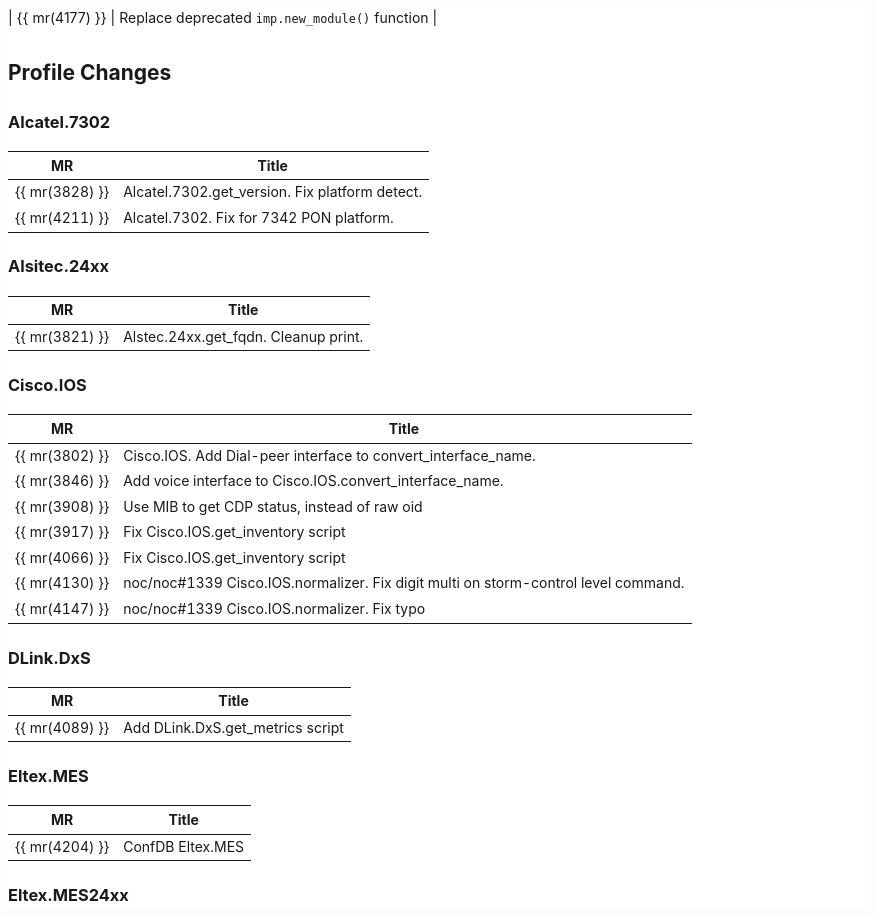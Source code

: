 | {{ mr(4177) }} | Replace deprecated `imp.new_module()` function                                     |

## Profile Changes

### Alcatel.7302

| MR             | Title                                          |
| -------------- | ---------------------------------------------- |
| {{ mr(3828) }} | Alcatel.7302.get_version. Fix platform detect. |
| {{ mr(4211) }} | Alcatel.7302. Fix for 7342 PON platform.       |

### Alsitec.24xx

| MR             | Title                                |
| -------------- | ------------------------------------ |
| {{ mr(3821) }} | Alstec.24xx.get_fqdn. Cleanup print. |

### Cisco.IOS

| MR             | Title                                                                               |
| -------------- | ----------------------------------------------------------------------------------- |
| {{ mr(3802) }} | Cisco.IOS. Add Dial-peer interface to convert_interface_name.                       |
| {{ mr(3846) }} | Add voice interface to Cisco.IOS.convert_interface_name.                            |
| {{ mr(3908) }} | Use MIB to get CDP status, instead of raw oid                                       |
| {{ mr(3917) }} | Fix Cisco.IOS.get_inventory script                                                  |
| {{ mr(4066) }} | Fix Cisco.IOS.get_inventory script                                                  |
| {{ mr(4130) }} | noc/noc#1339 Cisco.IOS.normalizer. Fix digit multi on storm-control level command. |
| {{ mr(4147) }} | noc/noc#1339 Cisco.IOS.normalizer. Fix typo                                        |

### DLink.DxS

| MR             | Title                            |
| -------------- | -------------------------------- |
| {{ mr(4089) }} | Add DLink.DxS.get_metrics script |

### Eltex.MES

| MR             | Title            |
| -------------- | ---------------- |
| {{ mr(4204) }} | ConfDB Eltex.MES |

### Eltex.MES24xx
